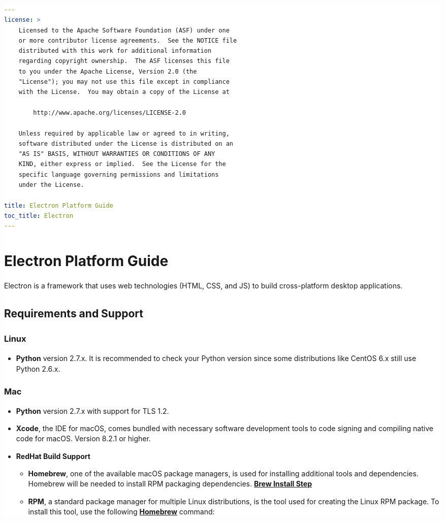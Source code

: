 ```yaml
---
license: >
    Licensed to the Apache Software Foundation (ASF) under one
    or more contributor license agreements.  See the NOTICE file
    distributed with this work for additional information
    regarding copyright ownership.  The ASF licenses this file
    to you under the Apache License, Version 2.0 (the
    "License"); you may not use this file except in compliance
    with the License.  You may obtain a copy of the License at

        http://www.apache.org/licenses/LICENSE-2.0

    Unless required by applicable law or agreed to in writing,
    software distributed under the License is distributed on an
    "AS IS" BASIS, WITHOUT WARRANTIES OR CONDITIONS OF ANY
    KIND, either express or implied.  See the License for the
    specific language governing permissions and limitations
    under the License.

title: Electron Platform Guide
toc_title: Electron
---
```


# Electron Platform Guide

Electron is a framework that uses web technologies (HTML, CSS, and JS) to build cross-platform desktop applications.

## Requirements and Support

### Linux

* **Python** version 2.7.x. It is recommended to check your Python version since some distributions like CentOS 6.x still use Python 2.6.x.

### Mac

* **Python** version 2.7.x with support for TLS 1.2.

* **Xcode**, the IDE for macOS, comes bundled with necessary software development tools to code signing and compiling native code for macOS. Version 8.2.1 or higher.

* **RedHat Build Support**
  * **Homebrew**, one of the available macOS package managers, is used for installing additional tools and dependencies. Homebrew will be needed to install RPM packaging dependencies. [**Brew Install Step**](https://brew.sh/)

  * **RPM**, a standard package manager for multiple Linux distributions, is the tool used for creating the Linux RPM package. To install this tool, use the following [**Homebrew**](https://brew.sh/) command:

